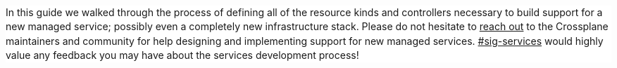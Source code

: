 In this guide we walked through the process of defining all of the resource
kinds and controllers necessary to build support for a new managed service;
possibly even a completely new infrastructure stack. Please do not hesitate to
[reach out] to the Crossplane maintainers and community for help designing and
implementing support for new managed services. [#sig-services] would highly
value any feedback you may have about the services development process!

[What Makes a Crossplane Managed Service]: #what-makes-a-crossplane-managed-service
[managed resource]: concepts.md#managed-resource
[resource claim]: concepts.md#resource-claim
[resource class]: concepts.md#resource-class
[dynamic provisioning]: concepts.md#dynamic-and-static-provisioning
[`CloudMemorystoreInstance`]: https://github.com/crossplane/stack-gcp/blob/85a6ed3c669a021f1d61be51b2cbe2714b0bc70b/apis/cache/v1beta1/cloudmemorystore_instance_types.go#L184
[`CloudMemorystoreInstanceClass`]: https://github.com/crossplane/stack-gcp/blob/85a6ed3c669a021f1d61be51b2cbe2714b0bc70b/apis/cache/v1beta1/cloudmemorystore_instance_types.go#L217
[`Provider`]: https://github.com/crossplane/stack-gcp/blob/85a6ed3c669a021f1d61be51b2cbe2714b0bc70b/apis/v1alpha3/types.go#L41
[`RedisCluster`]: https://github.com/crossplane/crossplane/blob/3c6cf4e/apis/cache/v1alpha1/rediscluster_types.go#L40
[`RedisClusterClass`]: https://github.com/crossplane/crossplane/blob/3c6cf4e/apis/cache/v1alpha1/rediscluster_types.go#L116
[watching the API server]: https://kubernetes.io/docs/reference/using-api/api-concepts/#efficient-detection-of-changes
[kubebuilder]: https://kubebuilder.io/
[controller-runtime]: https://github.com/kubernetes-sigs/controller-runtime
[crossplane-runtime]: https://github.com/crossplane/crossplane-runtime/
[crossplane-runtime v0.4.0]: https://github.com/crossplane/crossplane-runtime/releases/tag/v0.4.0
[golden path]: https://charity.wtf/2018/12/02/software-sprawl-the-golden-path-and-scaling-teams-with-agency/
[API Conventions]: https://github.com/kubernetes/community/blob/c6e1e89a/contributors/devel/sig-architecture/api-conventions.md
[kubebuilder book]: https://book.kubebuilder.io/
[Stacks quick start]: https://github.com/crossplane/crossplane-cli/blob/357d18e7b/README.md#quick-start-stacks
[resources]: https://kubebuilder.io/cronjob-tutorial/gvks.html#kinds-and-resources
[kinds]: https://kubebuilder.io/cronjob-tutorial/gvks.html#kinds-and-resources
[objects]: https://kubernetes.io/docs/concepts/#kubernetes-objects
[comment marker]: https://kubebuilder.io/reference/markers.html
[comment markers]: https://kubebuilder.io/reference/markers.html
[`resource.Managed`]: https://godoc.org/github.com/crossplane/crossplane-runtime/pkg/resource#Managed
[`resource.Claim`]: https://godoc.org/github.com/crossplane/crossplane-runtime/pkg/resource#Claim
[`resource.Class`]: https://godoc.org/github.com/crossplane/crossplane-runtime/pkg/resource#Class
[`managed.Reconciler`]: https://godoc.org/github.com/crossplane/crossplane-runtime/pkg/reconciler/managed#Reconciler
[`managed.NewReconciler`]: https://godoc.org/github.com/crossplane/crossplane-runtime/pkg/reconciler/managed#NewReconciler
[`claimbinding.Reconciler`]: https://godoc.org/github.com/crossplane/crossplane-runtime/pkg/reconciler/claimbinding#Reconciler
[`claimbinding.NewReconciler`]: https://godoc.org/github.com/crossplane/crossplane-runtime/pkg/reconciler/claimbinding#NewReconciler
[`claimscheduling.Reconciler`]: https://godoc.org/github.com/crossplane/crossplane-runtime/pkg/reconciler/claimscheduling#Reconciler
[`claimscheduling.NewReconciler`]: https://github.com/crossplane/crossplane-runtime/blob/master/pkg/reconciler/claimscheduling/reconciler.go#L83
[`claimdefaulting.Reconciler`]: https://godoc.org/github.com/crossplane/crossplane-runtime/pkg/reconciler/claimdefaulting#Reconciler
[`claimdefaulting.NewReconciler`]: https://godoc.org/github.com/crossplane/crossplane-runtime/pkg/reconciler/claimdefaulting#NewReconciler
[`secret.NewReconciler`]: https://godoc.org/github.com/crossplane/crossplane-runtime/pkg/reconciler/secret#NewReconciler
[`managed.ExternalConnecter`]: https://godoc.org/github.com/crossplane/crossplane-runtime/pkg/reconciler/managed#ExternalConnecter
[`managed.ExternalClient`]: https://godoc.org/github.com/crossplane/crossplane-runtime/pkg/reconciler/managed#ExternalClient
[`claimbinding.ManagedConfigurator`]: https://godoc.org/github.com/crossplane/crossplane-runtime/pkg/reconciler/claimbinding#ManagedConfigurator
[`target.Reconciler`]: https://godoc.org/github.com/crossplane/crossplane-runtime/pkg/reconciler/target#Reconciler
[`ResourceSpec`]: https://godoc.org/github.com/crossplane/crossplane-runtime/apis/core/v1alpha1#ResourceSpec
[`ResourceStatus`]: https://godoc.org/github.com/crossplane/crossplane-runtime/apis/core/v1alpha1#ResourceStatus
[`ResourceClaimSpec`]: https://godoc.org/github.com/crossplane/crossplane-runtime/apis/core/v1alpha1#ResourceClaimSpec
[`ResourceClaimStatus`]: https://godoc.org/github.com/crossplane/crossplane-runtime/apis/core/v1alpha1#ResourceClaimStatus
[`ClassSpecTemplate`]: https://godoc.org/github.com/crossplane/crossplane-runtime/apis/core/v1alpha1#ClassSpecTemplate
[`ProviderSpec`]: https://godoc.org/github.com/crossplane/crossplane-runtime/apis/core/v1alpha1#ProviderSpec
['managed.ExternalConnecter`]: https://godoc.org/github.com/crossplane/crossplane-runtime/pkg/reconciler/managed#ExternalConnecter
[opening a Crossplane issue]: https://github.com/crossplane/crossplane/issues/new/choose
[`GroupVersionKind`]: https://godoc.org/k8s.io/apimachinery/pkg/runtime/schema#GroupVersionKind
[`reconcile.Reconciler`]: https://godoc.org/sigs.k8s.io/controller-runtime/pkg/reconcile#Reconciler
[favor]: https://github.com/crossplane/crossplane/issues/452
[reach out]: https://github.com/crossplane/crossplane#contact
[#sig-services]: https://crossplane.slack.com/messages/sig-services
[crossplaneio org]: https://github.com/crossplane

[`angryjet`]: https://github.com/crossplane/crossplane-tools
[Managed Resource API Patterns]: ../design/one-pager-managed-resource-api-design.md
[Crossplane CLI]: https://github.com/crossplane/crossplane-cli#quick-start-stacks
[`angryjet` documentation]: https://github.com/crossplane/crossplane-tools/blob/master/README.md